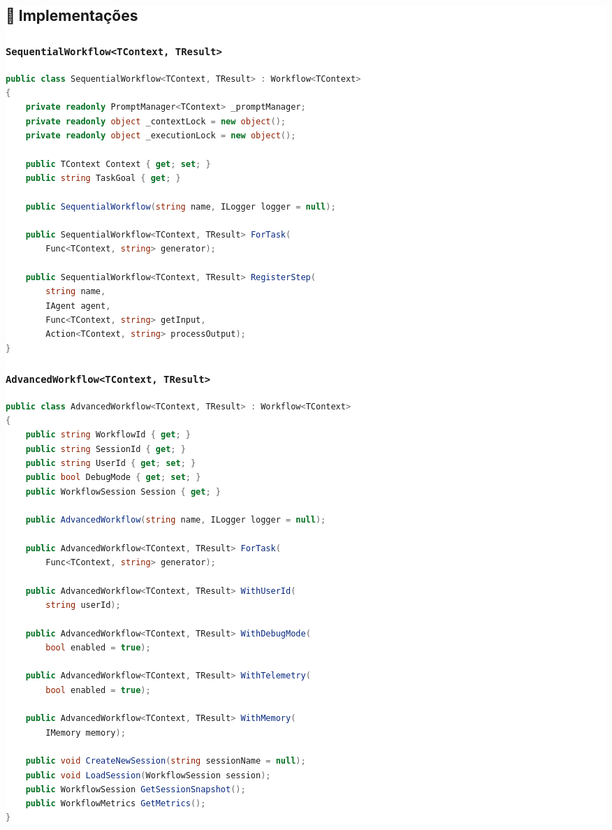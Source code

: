 ## 🔄 Implementações

### `SequentialWorkflow<TContext, TResult>`
```csharp
public class SequentialWorkflow<TContext, TResult> : Workflow<TContext>
{
    private readonly PromptManager<TContext> _promptManager;
    private readonly object _contextLock = new object();
    private readonly object _executionLock = new object();

    public TContext Context { get; set; }
    public string TaskGoal { get; }

    public SequentialWorkflow(string name, ILogger logger = null);

    public SequentialWorkflow<TContext, TResult> ForTask(
        Func<TContext, string> generator);

    public SequentialWorkflow<TContext, TResult> RegisterStep(
        string name,
        IAgent agent,
        Func<TContext, string> getInput,
        Action<TContext, string> processOutput);
}
```

### `AdvancedWorkflow<TContext, TResult>`
```csharp
public class AdvancedWorkflow<TContext, TResult> : Workflow<TContext>
{
    public string WorkflowId { get; }
    public string SessionId { get; }
    public string UserId { get; set; }
    public bool DebugMode { get; set; }
    public WorkflowSession Session { get; }

    public AdvancedWorkflow(string name, ILogger logger = null);

    public AdvancedWorkflow<TContext, TResult> ForTask(
        Func<TContext, string> generator);

    public AdvancedWorkflow<TContext, TResult> WithUserId(
        string userId);

    public AdvancedWorkflow<TContext, TResult> WithDebugMode(
        bool enabled = true);

    public AdvancedWorkflow<TContext, TResult> WithTelemetry(
        bool enabled = true);

    public AdvancedWorkflow<TContext, TResult> WithMemory(
        IMemory memory);

    public void CreateNewSession(string sessionName = null);
    public void LoadSession(WorkflowSession session);
    public WorkflowSession GetSessionSnapshot();
    public WorkflowMetrics GetMetrics();
}
```
